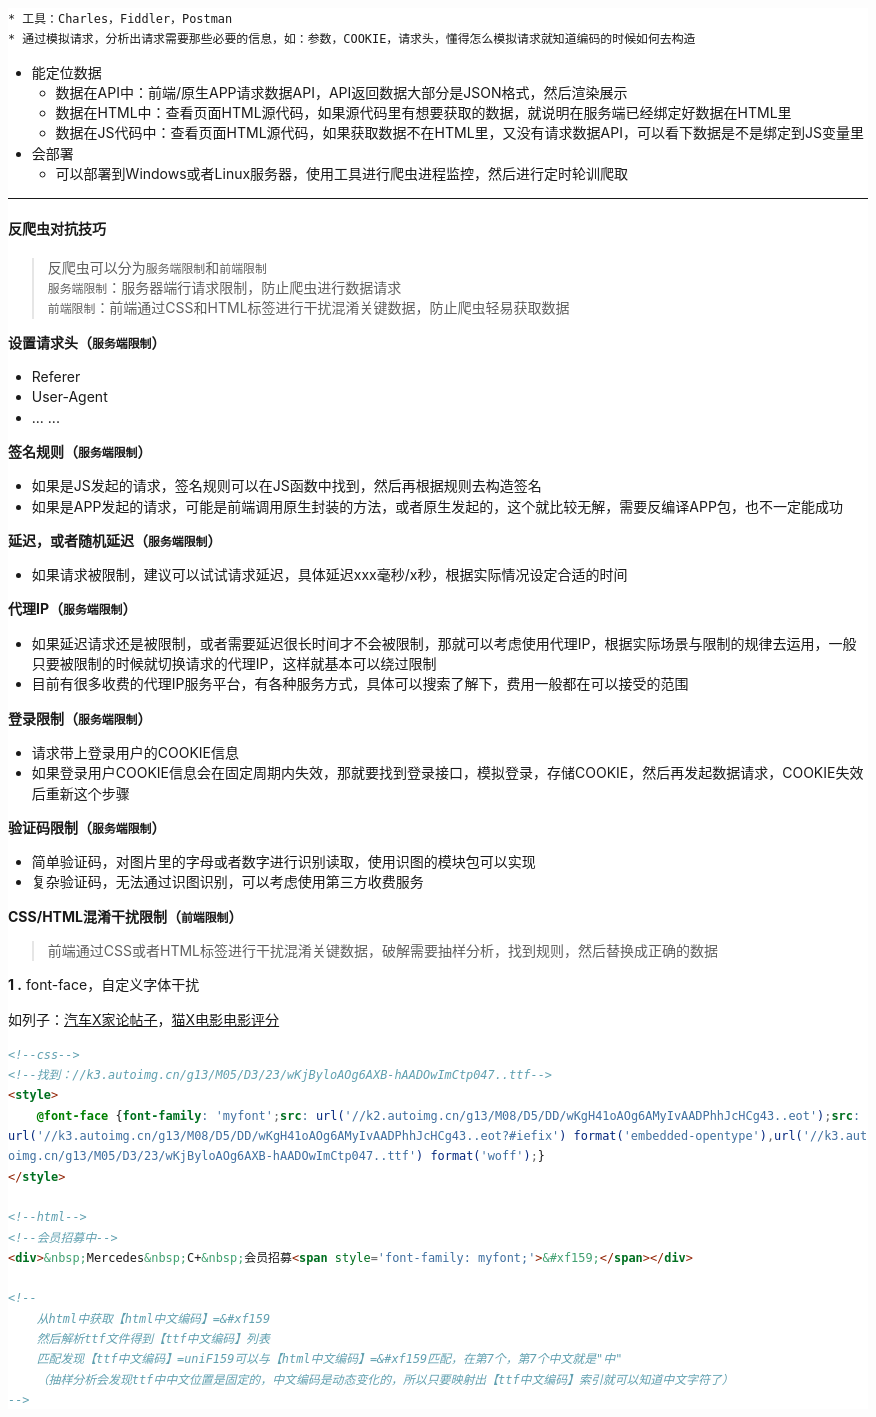     * 工具：Charles，Fiddler，Postman
    * 通过模拟请求，分析出请求需要那些必要的信息，如：参数，COOKIE，请求头，懂得怎么模拟请求就知道编码的时候如何去构造
* 能定位数据
    *  数据在API中：前端/原生APP请求数据API，API返回数据大部分是JSON格式，然后渲染展示
    *  数据在HTML中：查看页面HTML源代码，如果源代码里有想要获取的数据，就说明在服务端已经绑定好数据在HTML里
    *  数据在JS代码中：查看页面HTML源代码，如果获取数据不在HTML里，又没有请求数据API，可以看下数据是不是绑定到JS变量里
* 会部署
    * 可以部署到Windows或者Linux服务器，使用工具进行爬虫进程监控，然后进行定时轮训爬取

---

#### **反爬虫对抗技巧**
> 反爬虫可以分为``服务端限制``和``前端限制``   
>``服务端限制``：服务器端行请求限制，防止爬虫进行数据请求   
>``前端限制``：前端通过CSS和HTML标签进行干扰混淆关键数据，防止爬虫轻易获取数据   

**设置请求头（``服务端限制``）**
* Referer
* User-Agent
* ... ...

**签名规则（``服务端限制``）**    
* 如果是JS发起的请求，签名规则可以在JS函数中找到，然后再根据规则去构造签名
* 如果是APP发起的请求，可能是前端调用原生封装的方法，或者原生发起的，这个就比较无解，需要反编译APP包，也不一定能成功

**延迟，或者随机延迟（``服务端限制``）**   
* 如果请求被限制，建议可以试试请求延迟，具体延迟xxx毫秒/x秒，根据实际情况设定合适的时间 

**代理IP（``服务端限制``）**   
* 如果延迟请求还是被限制，或者需要延迟很长时间才不会被限制，那就可以考虑使用代理IP，根据实际场景与限制的规律去运用，一般只要被限制的时候就切换请求的代理IP，这样就基本可以绕过限制
* 目前有很多收费的代理IP服务平台，有各种服务方式，具体可以搜索了解下，费用一般都在可以接受的范围

**登录限制（``服务端限制``）**   
* 请求带上登录用户的COOKIE信息
* 如果登录用户COOKIE信息会在固定周期内失效，那就要找到登录接口，模拟登录，存储COOKIE，然后再发起数据请求，COOKIE失效后重新这个步骤

**验证码限制（``服务端限制``）**   
* 简单验证码，对图片里的字母或者数字进行识别读取，使用识图的模块包可以实现
* 复杂验证码，无法通过识图识别，可以考虑使用第三方收费服务     

**CSS/HTML混淆干扰限制（``前端限制``）**    
> 前端通过CSS或者HTML标签进行干扰混淆关键数据，破解需要抽样分析，找到规则，然后替换成正确的数据    

**1 .**  font-face，自定义字体干扰   

如列子：[汽车X家论帖子](https://club.autohome.com.cn/bbs/thread/f79816f3918a7577/52582709-1.html)，[猫X电影电影评分](http://maoyan.com/films/1182552)


```html
<!--css-->
<!--找到：//k3.autoimg.cn/g13/M05/D3/23/wKjByloAOg6AXB-hAADOwImCtp047..ttf--> 
<style>
    @font-face {font-family: 'myfont';src: url('//k2.autoimg.cn/g13/M08/D5/DD/wKgH41oAOg6AMyIvAADPhhJcHCg43..eot');src: url('//k3.autoimg.cn/g13/M08/D5/DD/wKgH41oAOg6AMyIvAADPhhJcHCg43..eot?#iefix') format('embedded-opentype'),url('//k3.autoimg.cn/g13/M05/D3/23/wKjByloAOg6AXB-hAADOwImCtp047..ttf') format('woff');}
</style>

<!--html-->
<!--会员招募中-->
<div>&nbsp;Mercedes&nbsp;C+&nbsp;会员招募<span style='font-family: myfont;'>&#xf159;</span></div>

<!--
    从html中获取【html中文编码】=&#xf159
    然后解析ttf文件得到【ttf中文编码】列表
    匹配发现【ttf中文编码】=uniF159可以与【html中文编码】=&#xf159匹配，在第7个，第7个中文就是"中"
    （抽样分析会发现ttf中中文位置是固定的，中文编码是动态变化的，所以只要映射出【ttf中文编码】索引就可以知道中文字符了）
-->
```